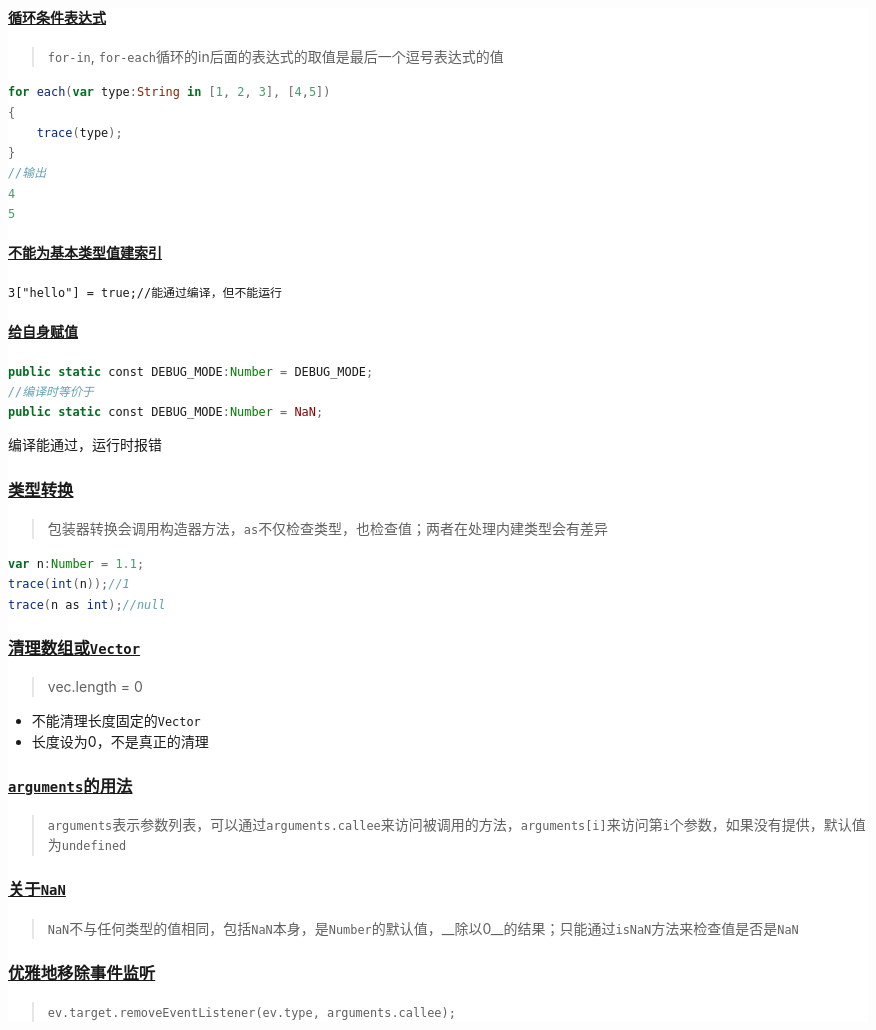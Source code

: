 #### [循环条件表达式](http://jacksondunstan.com/articles/203)

> `for-in`, `for-each`循环的in后面的表达式的取值是最后一个逗号表达式的值

``` actionscript
for each(var type:String in [1, 2, 3], [4,5])
{
    trace(type);
}
//输出
4
5
```

#### [不能为基本类型值建索引](http://jacksondunstan.com/articles/214)

`3["hello"] = true;//能通过编译，但不能运行`

#### [给自身赋值](http://jacksondunstan.com/articles/216)

``` actionscript
public static const DEBUG_MODE:Number = DEBUG_MODE;
//编译时等价于
public static const DEBUG_MODE:Number = NaN;
```
编译能通过，运行时报错

### [类型转换](http://jacksondunstan.com/articles/134)

> 包装器转换会调用构造器方法，`as`不仅检查类型，也检查值；两者在处理内建类型会有差异

``` actionscript
var n:Number = 1.1;
trace(int(n));//1
trace(n as int);//null
```

### [清理数组或`Vector`](http://jacksondunstan.com/articles/145)

> vec.length = 0

- 不能清理长度固定的`Vector`
- 长度设为0，不是真正的清理

### [`arguments`的用法](http://jacksondunstan.com/articles/126)

> `arguments`表示参数列表，可以通过`arguments.callee`来访问被调用的方法，`arguments[i]`来访问第`i`个参数，如果没有提供，默认值为`undefined`

### [关于`NaN`](http://jacksondunstan.com/articles/151)

> `NaN`不与任何类型的值相同，包括`NaN`本身，是`Number`的默认值，__除以0__的结果；只能通过`isNaN`方法来检查值是否是`NaN`

### [优雅地移除事件监听](http://jacksondunstan.com/articles/155)

> `ev.target.removeEventListener(ev.type, arguments.callee);`
